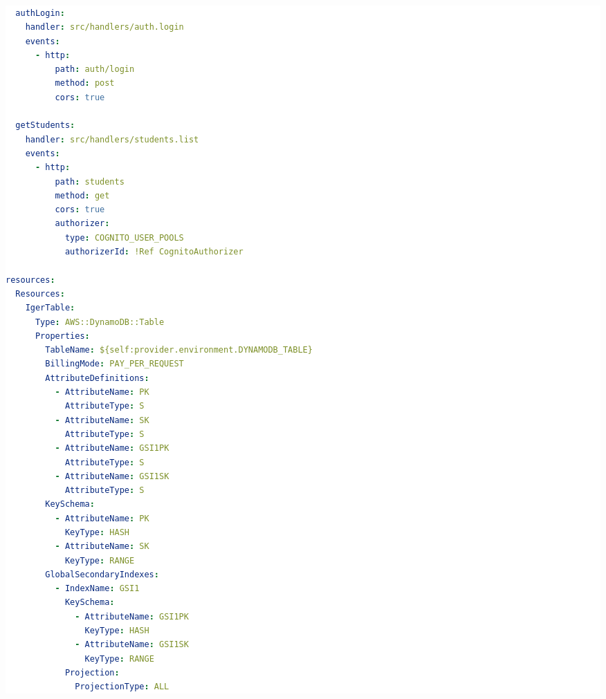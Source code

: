 ```yaml
  authLogin:
    handler: src/handlers/auth.login
    events:
      - http:
          path: auth/login
          method: post
          cors: true
  
  getStudents:
    handler: src/handlers/students.list
    events:
      - http:
          path: students
          method: get
          cors: true
          authorizer:
            type: COGNITO_USER_POOLS
            authorizerId: !Ref CognitoAuthorizer

resources:
  Resources:
    IgerTable:
      Type: AWS::DynamoDB::Table
      Properties:
        TableName: ${self:provider.environment.DYNAMODB_TABLE}
        BillingMode: PAY_PER_REQUEST
        AttributeDefinitions:
          - AttributeName: PK
            AttributeType: S
          - AttributeName: SK
            AttributeType: S
          - AttributeName: GSI1PK
            AttributeType: S
          - AttributeName: GSI1SK
            AttributeType: S
        KeySchema:
          - AttributeName: PK
            KeyType: HASH
          - AttributeName: SK
            KeyType: RANGE
        GlobalSecondaryIndexes:
          - IndexName: GSI1
            KeySchema:
              - AttributeName: GSI1PK
                KeyType: HASH
              - AttributeName: GSI1SK
                KeyType: RANGE
            Projection:
              ProjectionType: ALL
```
